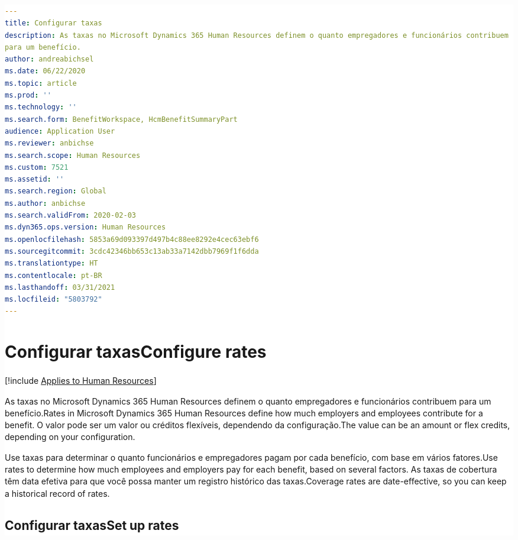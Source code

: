 ```yaml
---
title: Configurar taxas
description: As taxas no Microsoft Dynamics 365 Human Resources definem o quanto empregadores e funcionários contribuem para um benefício.
author: andreabichsel
ms.date: 06/22/2020
ms.topic: article
ms.prod: ''
ms.technology: ''
ms.search.form: BenefitWorkspace, HcmBenefitSummaryPart
audience: Application User
ms.reviewer: anbichse
ms.search.scope: Human Resources
ms.custom: 7521
ms.assetid: ''
ms.search.region: Global
ms.author: anbichse
ms.search.validFrom: 2020-02-03
ms.dyn365.ops.version: Human Resources
ms.openlocfilehash: 5853a69d093397d497b4c88ee8292e4cec63ebf6
ms.sourcegitcommit: 3cdc42346bb653c13ab33a7142dbb7969f1f6dda
ms.translationtype: HT
ms.contentlocale: pt-BR
ms.lasthandoff: 03/31/2021
ms.locfileid: "5803792"
---
```

# <a name="configure-rates"></a><span data-ttu-id="f1d53-103">Configurar taxas</span><span class="sxs-lookup"><span data-stu-id="f1d53-103">Configure rates</span></span>

[!include [Applies to Human Resources](../includes/applies-to-hr.md)]

<span data-ttu-id="f1d53-104">As taxas no Microsoft Dynamics 365 Human Resources definem o quanto empregadores e funcionários contribuem para um benefício.</span><span class="sxs-lookup"><span data-stu-id="f1d53-104">Rates in Microsoft Dynamics 365 Human Resources define how much employers and employees contribute for a benefit.</span></span> <span data-ttu-id="f1d53-105">O valor pode ser um valor ou créditos flexíveis, dependendo da configuração.</span><span class="sxs-lookup"><span data-stu-id="f1d53-105">The value can be an amount or flex credits, depending on your configuration.</span></span>

<span data-ttu-id="f1d53-106">Use taxas para determinar o quanto funcionários e empregadores pagam por cada benefício, com base em vários fatores.</span><span class="sxs-lookup"><span data-stu-id="f1d53-106">Use rates to determine how much employees and employers pay for each benefit, based on several factors.</span></span> <span data-ttu-id="f1d53-107">As taxas de cobertura têm data efetiva para que você possa manter um registro histórico das taxas.</span><span class="sxs-lookup"><span data-stu-id="f1d53-107">Coverage rates are date-effective, so you can keep a historical record of rates.</span></span> 

## <a name="set-up-rates"></a><span data-ttu-id="f1d53-108">Configurar taxas</span><span class="sxs-lookup"><span data-stu-id="f1d53-108">Set up rates</span></span>
